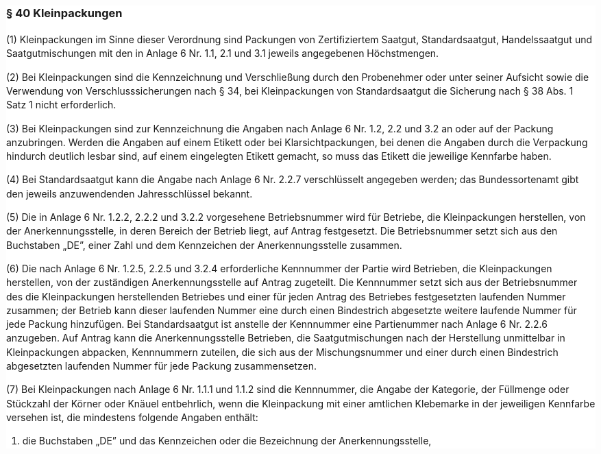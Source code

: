 
### § 40 Kleinpackungen

(1) Kleinpackungen im Sinne dieser Verordnung sind Packungen von
Zertifiziertem Saatgut, Standardsaatgut, Handelssaatgut und
Saatgutmischungen mit den in Anlage 6 Nr. 1.1, 2.1 und 3.1 jeweils
angegebenen Höchstmengen.

(2) Bei Kleinpackungen sind die Kennzeichnung und Verschließung durch
den Probenehmer oder unter seiner Aufsicht sowie die Verwendung von
Verschlusssicherungen nach § 34, bei Kleinpackungen von
Standardsaatgut die Sicherung nach § 38 Abs. 1 Satz 1 nicht
erforderlich.

(3) Bei Kleinpackungen sind zur Kennzeichnung die Angaben nach Anlage
6 Nr. 1.2, 2.2 und 3.2 an oder auf der Packung anzubringen. Werden die
Angaben auf einem Etikett oder bei Klarsichtpackungen, bei denen die
Angaben durch die Verpackung hindurch deutlich lesbar sind, auf einem
eingelegten Etikett gemacht, so muss das Etikett die jeweilige
Kennfarbe haben.

(4) Bei Standardsaatgut kann die Angabe nach Anlage 6 Nr. 2.2.7
verschlüsselt angegeben werden; das Bundessortenamt gibt den jeweils
anzuwendenden Jahresschlüssel bekannt.

(5) Die in Anlage 6 Nr. 1.2.2, 2.2.2 und 3.2.2 vorgesehene
Betriebsnummer wird für Betriebe, die Kleinpackungen herstellen, von
der Anerkennungsstelle, in deren Bereich der Betrieb liegt, auf Antrag
festgesetzt. Die Betriebsnummer setzt sich aus den Buchstaben „DE”,
einer Zahl und dem Kennzeichen der Anerkennungsstelle zusammen.

(6) Die nach Anlage 6 Nr. 1.2.5, 2.2.5 und 3.2.4 erforderliche
Kennnummer der Partie wird Betrieben, die Kleinpackungen herstellen,
von der zuständigen Anerkennungsstelle auf Antrag zugeteilt. Die
Kennnummer setzt sich aus der Betriebsnummer des die Kleinpackungen
herstellenden Betriebes und einer für jeden Antrag des Betriebes
festgesetzten laufenden Nummer zusammen; der Betrieb kann dieser
laufenden Nummer eine durch einen Bindestrich abgesetzte weitere
laufende Nummer für jede Packung hinzufügen. Bei Standardsaatgut ist
anstelle der Kennnummer eine Partienummer nach Anlage 6 Nr. 2.2.6
anzugeben. Auf Antrag kann die Anerkennungsstelle Betrieben, die
Saatgutmischungen nach der Herstellung unmittelbar in Kleinpackungen
abpacken, Kennnummern zuteilen, die sich aus der Mischungsnummer und
einer durch einen Bindestrich abgesetzten laufenden Nummer für jede
Packung zusammensetzen.

(7) Bei Kleinpackungen nach Anlage 6 Nr. 1.1.1 und 1.1.2 sind die
Kennnummer, die Angabe der Kategorie, der Füllmenge oder Stückzahl der
Körner oder Knäuel entbehrlich, wenn die Kleinpackung mit einer
amtlichen Klebemarke in der jeweiligen Kennfarbe versehen ist, die
mindestens folgende Angaben enthält:

1.  die Buchstaben „DE” und das Kennzeichen oder die Bezeichnung der
    Anerkennungsstelle,
